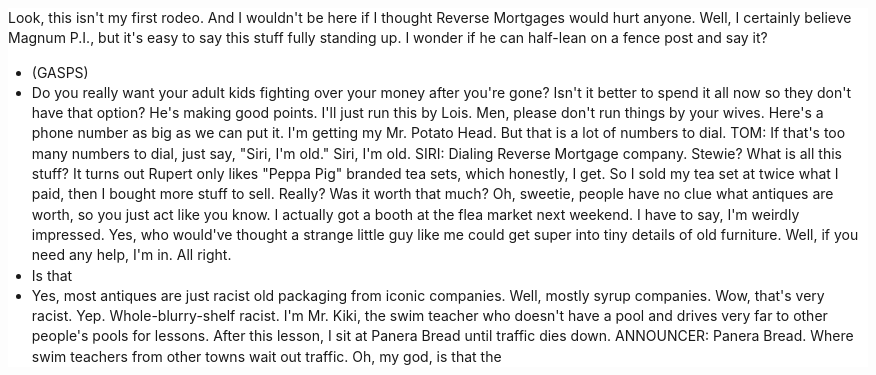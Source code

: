 Look, this isn't my first rodeo.
And I wouldn't be here if I thought
Reverse Mortgages would hurt anyone.
Well, I certainly believe Magnum P.I.,
but it's easy to say this
stuff fully standing up.
I wonder if he can half-lean
on a fence post and say it?
- (GASPS)
- Do you really want your adult kids
fighting over your
money after you're gone?
Isn't it better to spend it all now
so they don't have that option?
He's making good points.
I'll just run this by Lois.
Men, please don't run
things by your wives.
Here's a phone number
as big as we can put it.
I'm getting my Mr. Potato Head.
But that is a lot of numbers to dial.
TOM: If that's too
many numbers to dial,
just say, "Siri, I'm old."
Siri, I'm old.
SIRI: Dialing Reverse Mortgage company.
Stewie? What is all this stuff?
It turns out Rupert only likes
"Peppa Pig" branded tea sets,
which honestly, I get.
So I sold my tea set
at twice what I paid,
then I bought more stuff to sell.
Really? Was it worth that much?
Oh, sweetie, people have no
clue what antiques are worth,
so you just act like you know.
I actually got a booth at
the flea market next weekend.
I have to say, I'm weirdly impressed.
Yes, who would've thought
a strange little guy like me
could get super into tiny
details of old furniture.
Well, if you need any help, I'm in.
All right.
- Is that
- Yes, most antiques
are just racist old packaging
from iconic companies.
Well, mostly syrup companies.
Wow, that's very racist.
Yep. Whole-blurry-shelf racist.
I'm Mr. Kiki, the swim teacher
who doesn't have a
pool and drives very far
to other people's pools for lessons.
After this lesson, I sit at Panera
Bread until traffic dies down.
ANNOUNCER: Panera Bread.
Where swim teachers from
other towns wait out traffic.
Oh, my god, is that the